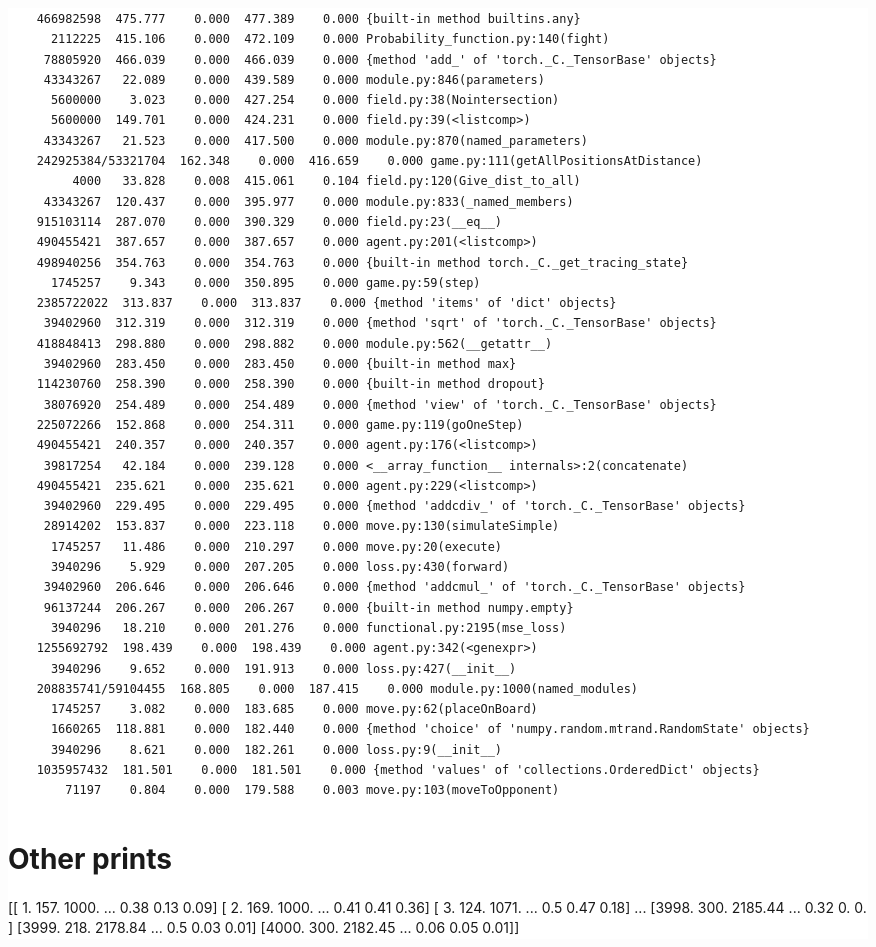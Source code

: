         466982598  475.777    0.000  477.389    0.000 {built-in method builtins.any}
          2112225  415.106    0.000  472.109    0.000 Probability_function.py:140(fight)
         78805920  466.039    0.000  466.039    0.000 {method 'add_' of 'torch._C._TensorBase' objects}
         43343267   22.089    0.000  439.589    0.000 module.py:846(parameters)
          5600000    3.023    0.000  427.254    0.000 field.py:38(Nointersection)
          5600000  149.701    0.000  424.231    0.000 field.py:39(<listcomp>)
         43343267   21.523    0.000  417.500    0.000 module.py:870(named_parameters)
        242925384/53321704  162.348    0.000  416.659    0.000 game.py:111(getAllPositionsAtDistance)
             4000   33.828    0.008  415.061    0.104 field.py:120(Give_dist_to_all)
         43343267  120.437    0.000  395.977    0.000 module.py:833(_named_members)
        915103114  287.070    0.000  390.329    0.000 field.py:23(__eq__)
        490455421  387.657    0.000  387.657    0.000 agent.py:201(<listcomp>)
        498940256  354.763    0.000  354.763    0.000 {built-in method torch._C._get_tracing_state}
          1745257    9.343    0.000  350.895    0.000 game.py:59(step)
        2385722022  313.837    0.000  313.837    0.000 {method 'items' of 'dict' objects}
         39402960  312.319    0.000  312.319    0.000 {method 'sqrt' of 'torch._C._TensorBase' objects}
        418848413  298.880    0.000  298.882    0.000 module.py:562(__getattr__)
         39402960  283.450    0.000  283.450    0.000 {built-in method max}
        114230760  258.390    0.000  258.390    0.000 {built-in method dropout}
         38076920  254.489    0.000  254.489    0.000 {method 'view' of 'torch._C._TensorBase' objects}
        225072266  152.868    0.000  254.311    0.000 game.py:119(goOneStep)
        490455421  240.357    0.000  240.357    0.000 agent.py:176(<listcomp>)
         39817254   42.184    0.000  239.128    0.000 <__array_function__ internals>:2(concatenate)
        490455421  235.621    0.000  235.621    0.000 agent.py:229(<listcomp>)
         39402960  229.495    0.000  229.495    0.000 {method 'addcdiv_' of 'torch._C._TensorBase' objects}
         28914202  153.837    0.000  223.118    0.000 move.py:130(simulateSimple)
          1745257   11.486    0.000  210.297    0.000 move.py:20(execute)
          3940296    5.929    0.000  207.205    0.000 loss.py:430(forward)
         39402960  206.646    0.000  206.646    0.000 {method 'addcmul_' of 'torch._C._TensorBase' objects}
         96137244  206.267    0.000  206.267    0.000 {built-in method numpy.empty}
          3940296   18.210    0.000  201.276    0.000 functional.py:2195(mse_loss)
        1255692792  198.439    0.000  198.439    0.000 agent.py:342(<genexpr>)
          3940296    9.652    0.000  191.913    0.000 loss.py:427(__init__)
        208835741/59104455  168.805    0.000  187.415    0.000 module.py:1000(named_modules)
          1745257    3.082    0.000  183.685    0.000 move.py:62(placeOnBoard)
          1660265  118.881    0.000  182.440    0.000 {method 'choice' of 'numpy.random.mtrand.RandomState' objects}
          3940296    8.621    0.000  182.261    0.000 loss.py:9(__init__)
        1035957432  181.501    0.000  181.501    0.000 {method 'values' of 'collections.OrderedDict' objects}
            71197    0.804    0.000  179.588    0.003 move.py:103(moveToOpponent)


# Other prints

[[   1.    157.   1000.   ...    0.38    0.13    0.09]
 [   2.    169.   1000.   ...    0.41    0.41    0.36]
 [   3.    124.   1071.   ...    0.5     0.47    0.18]
 ...
 [3998.    300.   2185.44 ...    0.32    0.      0.  ]
 [3999.    218.   2178.84 ...    0.5     0.03    0.01]
 [4000.    300.   2182.45 ...    0.06    0.05    0.01]]
